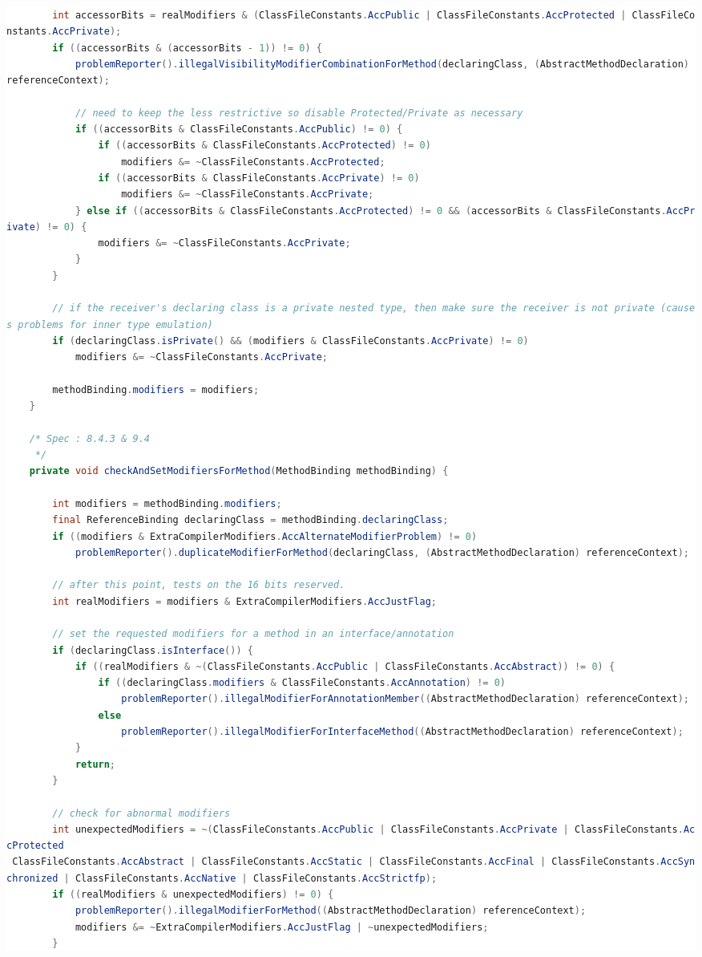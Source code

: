 ```java
		int accessorBits = realModifiers & (ClassFileConstants.AccPublic | ClassFileConstants.AccProtected | ClassFileConstants.AccPrivate);
		if ((accessorBits & (accessorBits - 1)) != 0) {
			problemReporter().illegalVisibilityModifierCombinationForMethod(declaringClass, (AbstractMethodDeclaration) referenceContext);

			// need to keep the less restrictive so disable Protected/Private as necessary
			if ((accessorBits & ClassFileConstants.AccPublic) != 0) {
				if ((accessorBits & ClassFileConstants.AccProtected) != 0)
					modifiers &= ~ClassFileConstants.AccProtected;
				if ((accessorBits & ClassFileConstants.AccPrivate) != 0)
					modifiers &= ~ClassFileConstants.AccPrivate;
			} else if ((accessorBits & ClassFileConstants.AccProtected) != 0 && (accessorBits & ClassFileConstants.AccPrivate) != 0) {
				modifiers &= ~ClassFileConstants.AccPrivate;
			}
		}

		// if the receiver's declaring class is a private nested type, then make sure the receiver is not private (causes problems for inner type emulation)
		if (declaringClass.isPrivate() && (modifiers & ClassFileConstants.AccPrivate) != 0)
			modifiers &= ~ClassFileConstants.AccPrivate;

		methodBinding.modifiers = modifiers;
	}
	
	/* Spec : 8.4.3 & 9.4
	 */
	private void checkAndSetModifiersForMethod(MethodBinding methodBinding) {
		
		int modifiers = methodBinding.modifiers;
		final ReferenceBinding declaringClass = methodBinding.declaringClass;
		if ((modifiers & ExtraCompilerModifiers.AccAlternateModifierProblem) != 0)
			problemReporter().duplicateModifierForMethod(declaringClass, (AbstractMethodDeclaration) referenceContext);

		// after this point, tests on the 16 bits reserved.
		int realModifiers = modifiers & ExtraCompilerModifiers.AccJustFlag;

		// set the requested modifiers for a method in an interface/annotation
		if (declaringClass.isInterface()) {
			if ((realModifiers & ~(ClassFileConstants.AccPublic | ClassFileConstants.AccAbstract)) != 0) {
				if ((declaringClass.modifiers & ClassFileConstants.AccAnnotation) != 0)
					problemReporter().illegalModifierForAnnotationMember((AbstractMethodDeclaration) referenceContext);
				else
					problemReporter().illegalModifierForInterfaceMethod((AbstractMethodDeclaration) referenceContext);
			}
			return;
		}

		// check for abnormal modifiers
		int unexpectedModifiers = ~(ClassFileConstants.AccPublic | ClassFileConstants.AccPrivate | ClassFileConstants.AccProtected
 ClassFileConstants.AccAbstract | ClassFileConstants.AccStatic | ClassFileConstants.AccFinal | ClassFileConstants.AccSynchronized | ClassFileConstants.AccNative | ClassFileConstants.AccStrictfp);
		if ((realModifiers & unexpectedModifiers) != 0) {
			problemReporter().illegalModifierForMethod((AbstractMethodDeclaration) referenceContext);
			modifiers &= ~ExtraCompilerModifiers.AccJustFlag | ~unexpectedModifiers;
		}
```